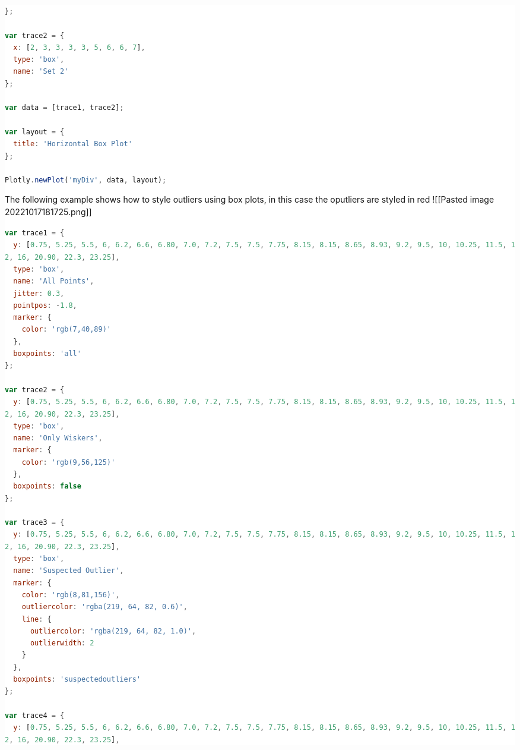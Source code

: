 ```javascript
};

var trace2 = {
  x: [2, 3, 3, 3, 3, 5, 6, 6, 7],
  type: 'box',
  name: 'Set 2'
};

var data = [trace1, trace2];

var layout = {
  title: 'Horizontal Box Plot'
};

Plotly.newPlot('myDiv', data, layout);
```
The following example shows how to style outliers using box plots, in this case the oputliers are styled in red
![[Pasted image 20221017181725.png]]
```javascript
var trace1 = {
  y: [0.75, 5.25, 5.5, 6, 6.2, 6.6, 6.80, 7.0, 7.2, 7.5, 7.5, 7.75, 8.15, 8.15, 8.65, 8.93, 9.2, 9.5, 10, 10.25, 11.5, 12, 16, 20.90, 22.3, 23.25],
  type: 'box',
  name: 'All Points',
  jitter: 0.3,
  pointpos: -1.8,
  marker: {
    color: 'rgb(7,40,89)'
  },
  boxpoints: 'all'
};

var trace2 = {
  y: [0.75, 5.25, 5.5, 6, 6.2, 6.6, 6.80, 7.0, 7.2, 7.5, 7.5, 7.75, 8.15, 8.15, 8.65, 8.93, 9.2, 9.5, 10, 10.25, 11.5, 12, 16, 20.90, 22.3, 23.25],
  type: 'box',
  name: 'Only Wiskers',
  marker: {
    color: 'rgb(9,56,125)'
  },
  boxpoints: false
};

var trace3 = {
  y: [0.75, 5.25, 5.5, 6, 6.2, 6.6, 6.80, 7.0, 7.2, 7.5, 7.5, 7.75, 8.15, 8.15, 8.65, 8.93, 9.2, 9.5, 10, 10.25, 11.5, 12, 16, 20.90, 22.3, 23.25],
  type: 'box',
  name: 'Suspected Outlier',
  marker: {
    color: 'rgb(8,81,156)',
    outliercolor: 'rgba(219, 64, 82, 0.6)',
    line: {
      outliercolor: 'rgba(219, 64, 82, 1.0)',
      outlierwidth: 2
    }
  },
  boxpoints: 'suspectedoutliers'
};

var trace4 = {
  y: [0.75, 5.25, 5.5, 6, 6.2, 6.6, 6.80, 7.0, 7.2, 7.5, 7.5, 7.75, 8.15, 8.15, 8.65, 8.93, 9.2, 9.5, 10, 10.25, 11.5, 12, 16, 20.90, 22.3, 23.25],
```